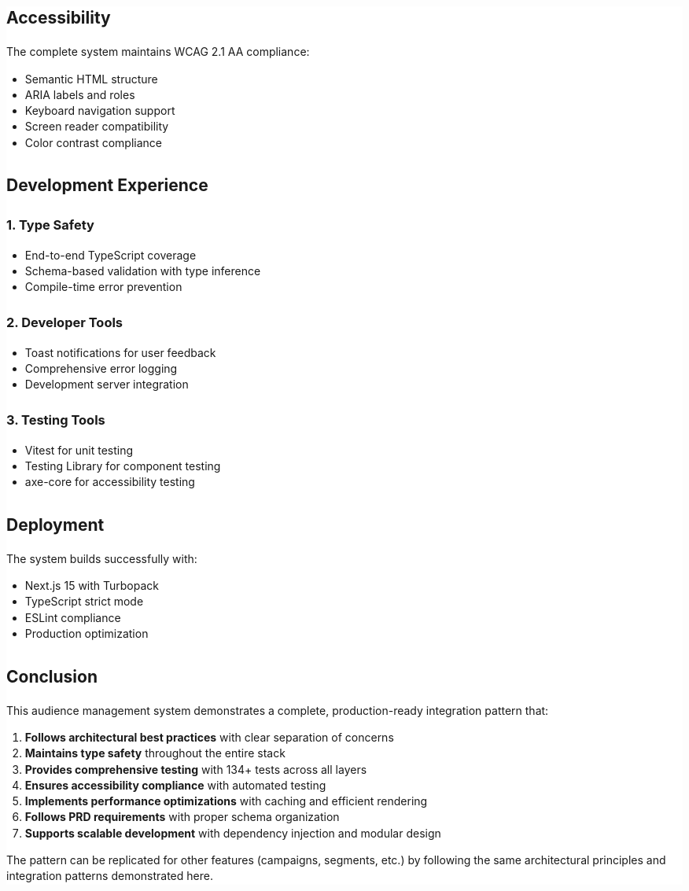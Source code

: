 ## Accessibility

The complete system maintains WCAG 2.1 AA compliance:

- Semantic HTML structure
- ARIA labels and roles
- Keyboard navigation support
- Screen reader compatibility
- Color contrast compliance

## Development Experience

### 1. Type Safety

- End-to-end TypeScript coverage
- Schema-based validation with type inference
- Compile-time error prevention

### 2. Developer Tools

- Toast notifications for user feedback
- Comprehensive error logging
- Development server integration

### 3. Testing Tools

- Vitest for unit testing
- Testing Library for component testing
- axe-core for accessibility testing

## Deployment

The system builds successfully with:

- Next.js 15 with Turbopack
- TypeScript strict mode
- ESLint compliance
- Production optimization

## Conclusion

This audience management system demonstrates a complete, production-ready integration pattern that:

1. **Follows architectural best practices** with clear separation of concerns
2. **Maintains type safety** throughout the entire stack
3. **Provides comprehensive testing** with 134+ tests across all layers
4. **Ensures accessibility compliance** with automated testing
5. **Implements performance optimizations** with caching and efficient rendering
6. **Follows PRD requirements** with proper schema organization
7. **Supports scalable development** with dependency injection and modular design

The pattern can be replicated for other features (campaigns, segments, etc.) by following the same architectural principles and integration patterns demonstrated here.
